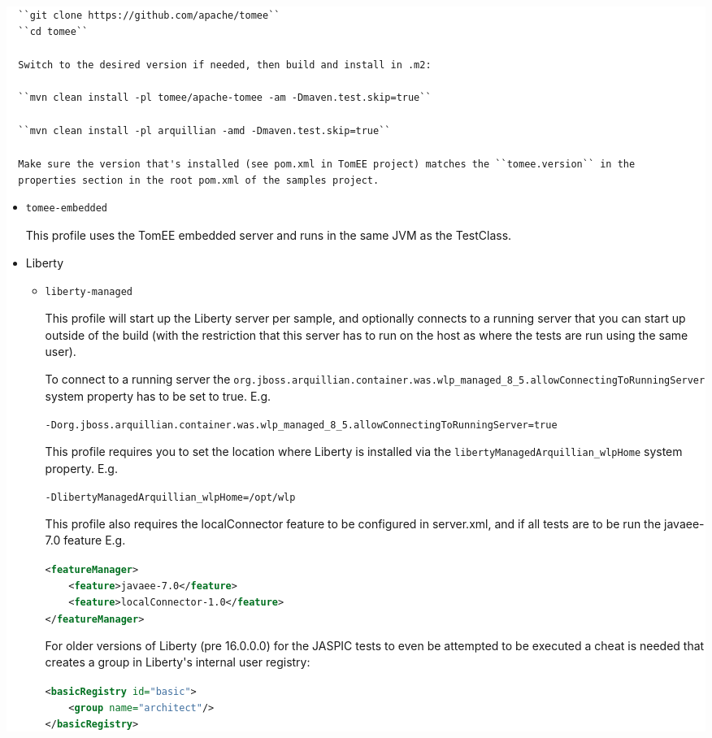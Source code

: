       ``git clone https://github.com/apache/tomee``
      ``cd tomee``
    
      Switch to the desired version if needed, then build and install in .m2:
    
      ``mvn clean install -pl tomee/apache-tomee -am -Dmaven.test.skip=true``
    
      ``mvn clean install -pl arquillian -amd -Dmaven.test.skip=true``
    
      Make sure the version that's installed (see pom.xml in TomEE project) matches the ``tomee.version`` in the
      properties section in the root pom.xml of the samples project.
    
  * ``tomee-embedded``

      This profile uses the TomEE embedded server and runs in the same JVM as the TestClass.
      
* Liberty
    
  * ``liberty-managed``

      This profile will start up the Liberty server per sample, and optionally connects to a running server that you
      can start up outside of the build (with the restriction that this server has to run on the host as where
      the tests are run using the same user).
    
      To connect to a running server the ``org.jboss.arquillian.container.was.wlp_managed_8_5.allowConnectingToRunningServer`` 
      system property has to be set to true. E.g.
    
      ``-Dorg.jboss.arquillian.container.was.wlp_managed_8_5.allowConnectingToRunningServer=true``
    
      This profile requires you to set the location where Liberty is installed via the ``libertyManagedArquillian_wlpHome``
      system property. E.g.
    
      ``-DlibertyManagedArquillian_wlpHome=/opt/wlp``
    
      This profile also requires the localConnector feature to be configured in server.xml, and if all tests are to be run the
      javaee-7.0 feature E.g.
    
      ```xml
      <featureManager>
          <feature>javaee-7.0</feature>
          <feature>localConnector-1.0</feature>
      </featureManager>
      ```
    
      For older versions of Liberty (pre 16.0.0.0) for the JASPIC tests to even be attempted to be executed a cheat is needed that creates a group in Liberty's internal user registry:
    
      ```xml
      <basicRegistry id="basic">
          <group name="architect"/>
      </basicRegistry>
      ```
    